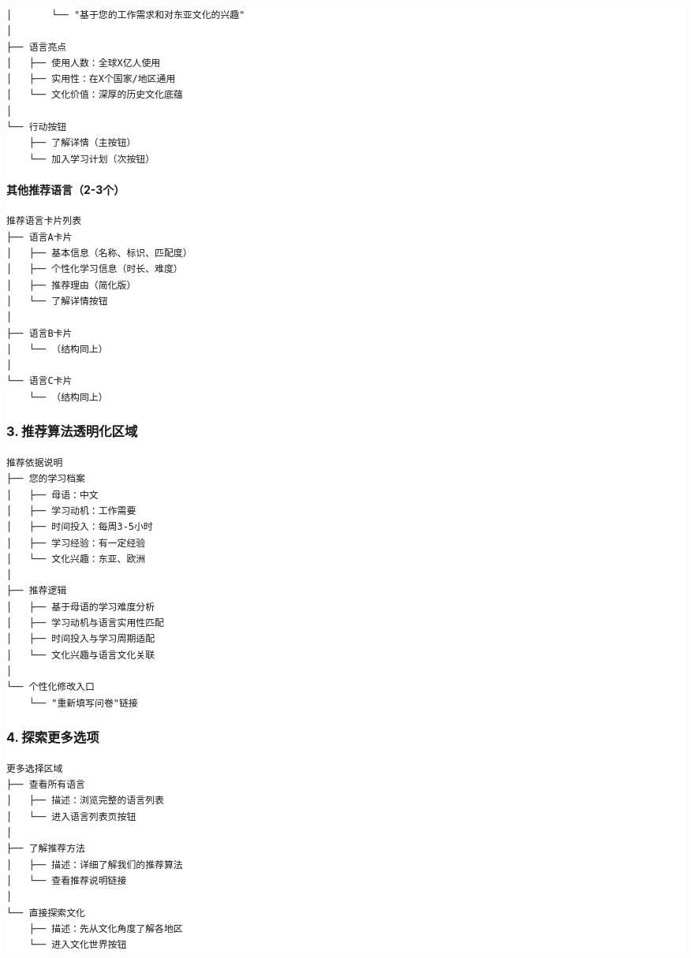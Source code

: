 ```
│       └── "基于您的工作需求和对东亚文化的兴趣"
│
├── 语言亮点
│   ├── 使用人数：全球X亿人使用
│   ├── 实用性：在X个国家/地区通用
│   └── 文化价值：深厚的历史文化底蕴
│
└── 行动按钮
    ├── 了解详情（主按钮）
    └── 加入学习计划（次按钮）
```

#### 其他推荐语言（2-3个）
```
推荐语言卡片列表
├── 语言A卡片
│   ├── 基本信息（名称、标识、匹配度）
│   ├── 个性化学习信息（时长、难度）
│   ├── 推荐理由（简化版）
│   └── 了解详情按钮
│
├── 语言B卡片
│   └── （结构同上）
│
└── 语言C卡片
    └── （结构同上）
```

### 3. 推荐算法透明化区域
```
推荐依据说明
├── 您的学习档案
│   ├── 母语：中文
│   ├── 学习动机：工作需要
│   ├── 时间投入：每周3-5小时
│   ├── 学习经验：有一定经验
│   └── 文化兴趣：东亚、欧洲
│
├── 推荐逻辑
│   ├── 基于母语的学习难度分析
│   ├── 学习动机与语言实用性匹配
│   ├── 时间投入与学习周期适配
│   └── 文化兴趣与语言文化关联
│
└── 个性化修改入口
    └── "重新填写问卷"链接
```

### 4. 探索更多选项
```
更多选择区域
├── 查看所有语言
│   ├── 描述：浏览完整的语言列表
│   └── 进入语言列表页按钮
│
├── 了解推荐方法
│   ├── 描述：详细了解我们的推荐算法
│   └── 查看推荐说明链接
│
└── 直接探索文化
    ├── 描述：先从文化角度了解各地区
    └── 进入文化世界按钮
```
